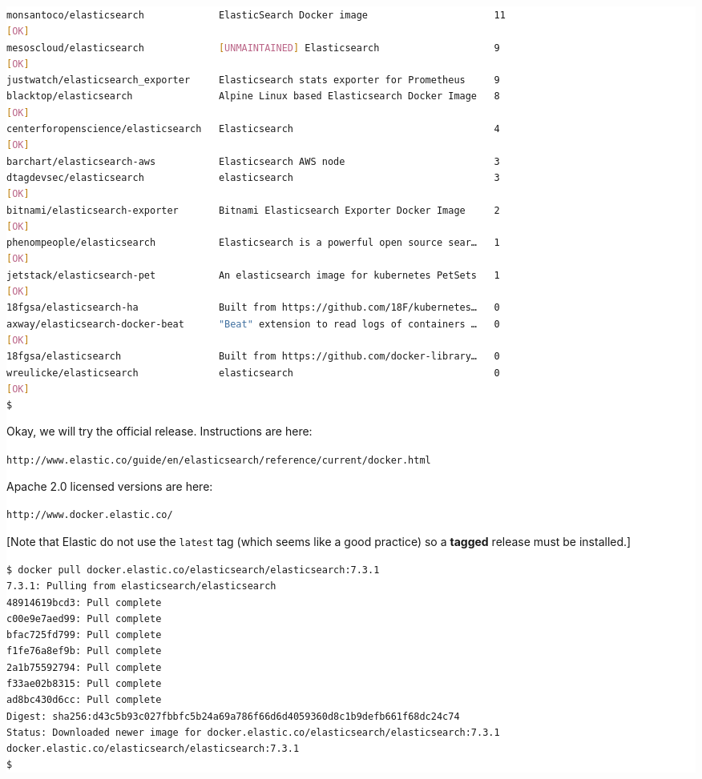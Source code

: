 ```bash
monsantoco/elasticsearch             ElasticSearch Docker image                      11                                      [OK]
mesoscloud/elasticsearch             [UNMAINTAINED] Elasticsearch                    9                                       [OK]
justwatch/elasticsearch_exporter     Elasticsearch stats exporter for Prometheus     9
blacktop/elasticsearch               Alpine Linux based Elasticsearch Docker Image   8                                       [OK]
centerforopenscience/elasticsearch   Elasticsearch                                   4                                       [OK]
barchart/elasticsearch-aws           Elasticsearch AWS node                          3
dtagdevsec/elasticsearch             elasticsearch                                   3                                       [OK]
bitnami/elasticsearch-exporter       Bitnami Elasticsearch Exporter Docker Image     2                                       [OK]
phenompeople/elasticsearch           Elasticsearch is a powerful open source sear…   1                                       [OK]
jetstack/elasticsearch-pet           An elasticsearch image for kubernetes PetSets   1                                       [OK]
18fgsa/elasticsearch-ha              Built from https://github.com/18F/kubernetes…   0
axway/elasticsearch-docker-beat      "Beat" extension to read logs of containers …   0                                       [OK]
18fgsa/elasticsearch                 Built from https://github.com/docker-library…   0
wreulicke/elasticsearch              elasticsearch                                   0                                       [OK]
$
```

Okay, we will try the official release. Instructions are here:

    http://www.elastic.co/guide/en/elasticsearch/reference/current/docker.html

Apache 2.0 licensed versions are here:

    http://www.docker.elastic.co/

[Note that Elastic do not use the `latest` tag (which seems like a good practice) so a __tagged__ release must be installed.]

```bash
$ docker pull docker.elastic.co/elasticsearch/elasticsearch:7.3.1
7.3.1: Pulling from elasticsearch/elasticsearch
48914619bcd3: Pull complete
c00e9e7aed99: Pull complete
bfac725fd799: Pull complete
f1fe76a8ef9b: Pull complete
2a1b75592794: Pull complete
f33ae02b8315: Pull complete
ad8bc430d6cc: Pull complete
Digest: sha256:d43c5b93c027fbbfc5b24a69a786f66d6d4059360d8c1b9defb661f68dc24c74
Status: Downloaded newer image for docker.elastic.co/elasticsearch/elasticsearch:7.3.1
docker.elastic.co/elasticsearch/elasticsearch:7.3.1
$
```
